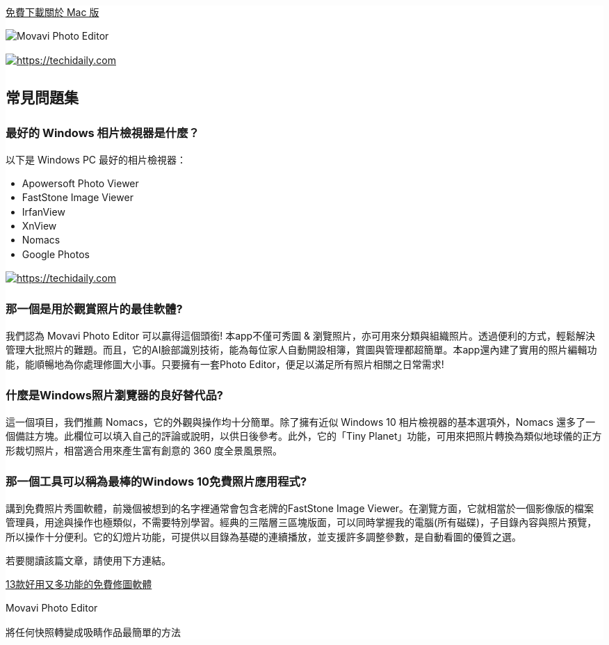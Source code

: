 [免費下載](https://tools.techidaily.com/movavi/products/)[關於 Mac 版](https://tools.techidaily.com/movavi/photo-editor/)

![Movavi Photo Editor](https://cdn.staticont.net/products/0023/55/9a17d17e3b725cbe831e0805991a555d41a72bca.webp)


<a href="https://appsumo.8odi.net/c/5597632/2118326/7443" target="_top" id="2118326">
  <img src="//a.impactradius-go.com/display-ad/7443-2118326" border="0" alt="https://techidaily.com" width="728" height="90"/>
</a>
<img height="0" width="0" src="https://appsumo.8odi.net/i/5597632/2118326/7443" style="position:absolute;visibility:hidden;" border="0" />


## 常見問題集

### 最好的 Windows 相片檢視器是什麼？

以下是 Windows PC 最好的相片檢視器：

* Apowersoft Photo Viewer
* FastStone Image Viewer
* IrfanView
* XnView
* Nomacs
* Google Photos


<a href="https://aligracehair.sjv.io/c/5597632/2006933/19272" target="_top" id="2006933">
  <img src="//a.impactradius-go.com/display-ad/19272-2006933" border="0" alt="https://techidaily.com" width="728" height="90"/>
</a>
<img height="0" width="0" src="https://aligracehair.sjv.io/i/5597632/2006933/19272" style="position:absolute;visibility:hidden;" border="0" />


### 那一個是用於觀賞照片的最佳軟體?

我們認為 Movavi Photo Editor 可以贏得這個頭銜! 本app不僅可秀圖 & 瀏覽照片，亦可用來分類與組織照片。透過便利的方式，輕鬆解決管理大批照片的難題。而且，它的AI臉部識別技術，能為每位家人自動開設相簿，賞圖與管理都超簡單。本app還內建了實用的照片編輯功能，能順暢地為你處理修圖大小事。只要擁有一套Photo Editor，便足以滿足所有照片相關之日常需求!

### 什麼是Windows照片瀏覽器的良好替代品?

這一個項目，我們推薦 Nomacs，它的外觀與操作均十分簡單。除了擁有近似 Windows 10 相片檢視器的基本選項外，Nomacs 還多了一個備註方塊。此欄位可以填入自己的評論或說明，以供日後參考。此外，它的「Tiny Planet」功能，可用來把照片轉換為類似地球儀的正方形裁切照片，相當適合用來產生富有創意的 360 度全景風景照。

### 那一個工具可以稱為最棒的Windows 10免費照片應用程式?

講到免費照片秀圖軟體，前幾個被想到的名字裡通常會包含老牌的FastStone Image Viewer。在瀏覽方面，它就相當於一個影像版的檔案管理員，用途與操作也極類似，不需要特別學習。經典的三階層三區塊版面，可以同時掌握我的電腦(所有磁碟)，子目錄內容與照片預覽，所以操作十分便利。它的幻燈片功能，可提供以目錄為基礎的連續播放，並支援許多調整參數，是自動看圖的優質之選。

若要閱讀該篇文章，請使用下方連結。

[13款好用又多功能的免費修圖軟體](https://tools.techidaily.com/movavi/products/)

Movavi Photo Editor 

將任何快照轉變成吸睛作品最簡單的方法 

